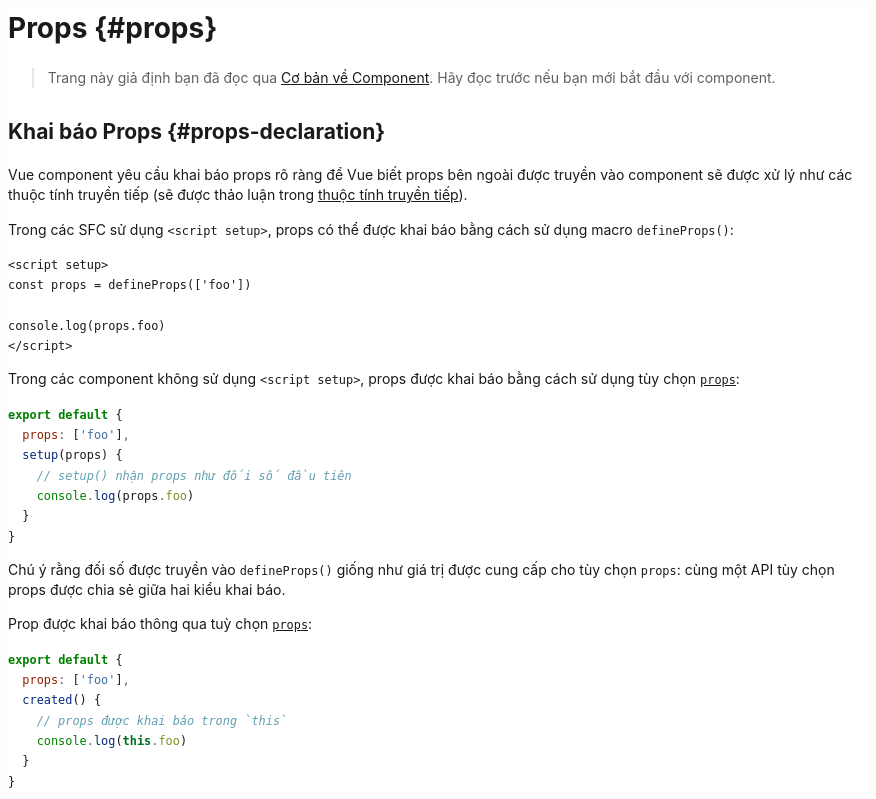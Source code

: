 # Props {#props}

> Trang này giả định bạn đã đọc qua [Cơ bản về Component](/guide/essentials/component-basics). Hãy đọc trước nếu bạn mới bắt đầu với component.

<div class="options-api">
  <VueSchoolLink href="https://vueschool.io/lessons/vue-3-reusable-components-with-props" title="Free Vue.js Props Lesson"/>
</div>

## Khai báo Props {#props-declaration}

Vue component yêu cầu khai báo props rõ ràng để Vue biết props bên ngoài được truyền vào component sẽ được xử lý như các thuộc tính truyền tiếp (sẽ được thảo luận trong [thuộc tính truyền tiếp](/guide/components/attrs)).

<div class="composition-api">

Trong các SFC sử dụng `<script setup>`, props có thể được khai báo bằng cách sử dụng macro `defineProps()`:

```vue
<script setup>
const props = defineProps(['foo'])

console.log(props.foo)
</script>
```

Trong các component không sử dụng `<script setup>`, props được khai báo bằng cách sử dụng tùy chọn [`props`](/api/options-state#props):

```js
export default {
  props: ['foo'],
  setup(props) {
    // setup() nhận props như đối số đầu tiên
    console.log(props.foo)
  }
}
```

Chú ý rằng đối số được truyền vào `defineProps()` giống như giá trị được cung cấp cho tùy chọn `props`: cùng một API tùy chọn props được chia sẻ giữa hai kiểu khai báo.

</div>

<div class="options-api">

Prop được khai báo thông qua tuỳ chọn [`props`](/api/options-state#props):

```js
export default {
  props: ['foo'],
  created() {
    // props được khai báo trong `this`
    console.log(this.foo)
  }
}
```
